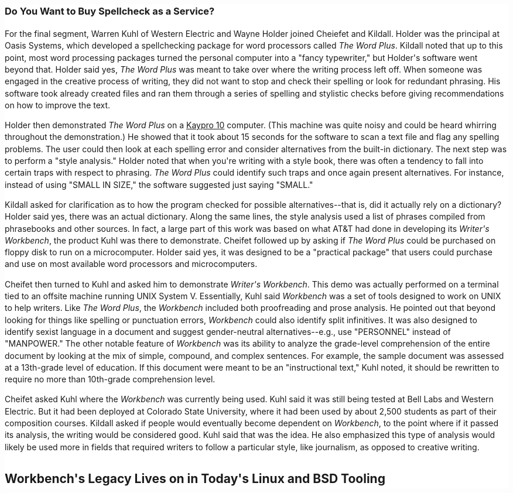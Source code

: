 ### Do You Want to Buy Spellcheck as a Service?

For the final segment, Warren Kuhl of Western Electric and Wayne Holder joined Cheiefet and Kildall. Holder was the principal at Oasis Systems, which developed a spellchecking package for word processors called *The Word Plus*. Kildall noted that up to this point, most word processing packages turned the personal computer into a "fancy typewriter," but Holder's software went beyond that. Holder said yes, *The Word Plus* was meant to take over where the writing process left off. When someone was engaged in the creative process of writing, they did not want to stop and check their spelling or look for redundant phrasing. His software took already created files and ran them through a series of spelling and stylistic checks before giving recommendations on how to improve the text.

Holder then demonstrated *The Word Plus* on a [Kaypro 10](https://www.old-computers.com/museum/computer.asp?st=1&c=148) computer. (This machine was quite noisy and could be heard whirring throughout the demonstration.) He showed that it took about 15 seconds for the software to scan a text file and flag any spelling problems. The user could then look at each spelling error and consider alternatives from the built-in dictionary. The next step was to perform a "style analysis." Holder noted that when you're writing with a style book, there was often a tendency to fall into certain traps with respect to phrasing. *The Word Plus* could identify such traps and once again present alternatives. For instance, instead of using "SMALL IN SIZE," the software suggested just saying "SMALL."

Kildall asked for clarification as to how the program checked for possible alternatives--that is, did it actually rely on a dictionary? Holder said yes, there was an actual dictionary. Along the same lines, the style analysis used a list of phrases compiled from phrasebooks and other sources. In fact, a large part of this work was based on what AT&T had done in developing its *Writer's Workbench*, the product Kuhl was there to demonstrate. Cheifet followed up by asking if *The Word Plus* could be purchased on floppy disk to run on a microcomputer. Holder said yes, it was designed to be a "practical package" that users could purchase and use on most available word processors and microcomputers.

Cheifet then turned to Kuhl and asked him to demonstrate *Writer's Workbench*. This demo was actually performed on a terminal tied to an offsite machine running UNIX System V. Essentially, Kuhl said *Workbench* was a set of tools designed to work on UNIX to help writers. Like *The Word Plus*, the *Workbench* included both proofreading and prose analysis. He pointed out that beyond looking for things like spelling or punctuation errors, *Workbench* could also identify split infinitives. It was also designed to identify sexist language in a document and suggest gender-neutral alternatives--e.g., use "PERSONNEL" instead of "MANPOWER." The other notable feature of *Workbench* was its ability to analyze the grade-level comprehension of the entire document by looking at the mix of simple, compound, and complex sentences. For example, the sample document was assessed at a 13th-grade level of education. If this document were meant to be an "instructional text," Kuhl noted, it should be rewritten to require no more than 10th-grade comprehension level.

Cheifet asked Kuhl where the *Workbench* was currently being used. Kuhl said it was still being tested at Bell Labs and Western Electric. But it had been deployed at Colorado State University, where it had been used by about 2,500 students as part of their composition courses. Kildall asked if people would eventually become dependent on *Workbench*, to the point where if it passed its analysis, the writing would be considered good. Kuhl said that was the idea. He also emphasized this type of analysis would likely be used more in fields that required writers to follow a particular style, like journalism, as opposed to creative writing.

## Workbench's Legacy Lives on in Today's Linux and BSD Tooling
